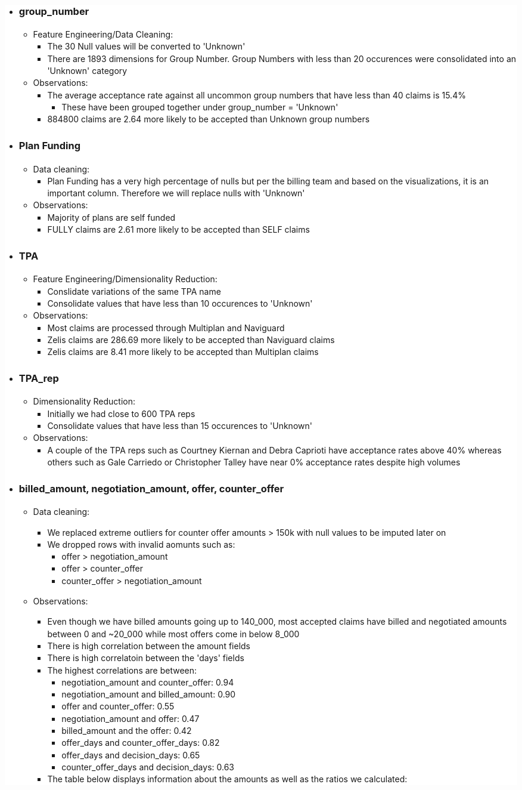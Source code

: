 - ### group_number
    - Feature Engineering/Data Cleaning:
        - The 30 Null values will  be converted to 'Unknown'
        - There are 1893 dimensions for Group Number. Group Numbers with less than 20 occurences were consolidated into an 'Unknown' category
    - Observations: 
        - The average acceptance rate against all uncommon group numbers that have less than 40 claims is 15.4%
            - These have been grouped together under group_number = 'Unknown'
        - 884800 claims are 2.64 more likely to be accepted than Unknown group numbers

- ### Plan Funding
    - Data cleaning: 
        - Plan Funding has a very high percentage of nulls but per the billing team and based on the visualizations, it is an important column. Therefore we will replace nulls with 'Unknown'
    - Observations:
        - Majority of plans are self funded
        - FULLY claims are 2.61 more likely to be accepted than SELF claims

- ### TPA
    - Feature Engineering/Dimensionality Reduction:
        - Conslidate variations of the same TPA name
        - Consolidate values that have less than 10 occurences to 'Unknown' 
    - Observations: 
        - Most claims are processed through Multiplan and Naviguard
        - Zelis claims are 286.69 more likely to be accepted than Naviguard claims
        - Zelis claims are 8.41 more likely to be accepted than Multiplan claims

- ### TPA_rep 
    - Dimensionality Reduction:
        - Initially we had close to 600 TPA reps 
        - Consolidate values that have less than 15 occurences to 'Unknown' 
    - Observations: 
        - A couple of the TPA reps such as Courtney Kiernan and Debra Caprioti have acceptance rates above 40% whereas others such as Gale Carriedo or Christopher Talley have near 0% acceptance rates despite high volumes

- ### billed_amount, negotiation_amount, offer, counter_offer
    - Data cleaning:
        - We replaced extreme outliers for counter offer amounts > 150k with null values to be imputed later on
        - We dropped rows with invalid aomunts such as:
            - offer > negotiation_amount
            - offer > counter_offer
            - counter_offer > negotiation_amount

    - Observations:
        - Even though we have billed amounts going up to 140_000, most accepted claims have billed and negotiated amounts between 0 and ~20_000 while most offers come in below 8_000
        - There is high correlation between the amount fields
        - There is high correlatoin between the 'days' fields 
        - The highest correlations are between: 
            - negotiation_amount and counter_offer: 0.94
            - negotiation_amount and billed_amount: 0.90
            - offer and counter_offer: 0.55
            - negotiation_amount and offer: 0.47
            - billed_amount and the offer: 0.42
            - offer_days and counter_offer_days: 0.82
            - offer_days and decision_days: 0.65
            - counter_offer_days and decision_days: 0.63
        - The table below displays information about the amounts as well as the ratios we calculated: 
